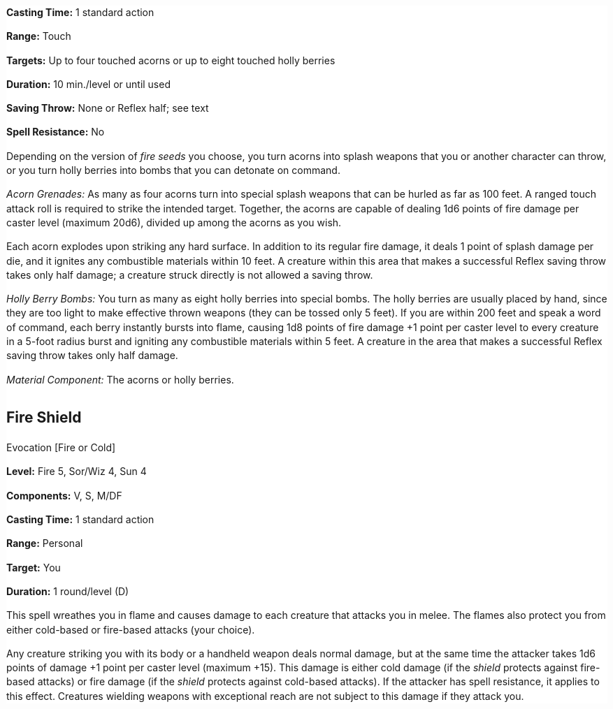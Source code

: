 **Casting Time:** 1 standard action

**Range:** Touch

**Targets:** Up to four touched acorns or up to eight touched holly berries

**Duration:** 10 min./level or until used

**Saving Throw:** None or Reflex half; see text

**Spell Resistance:** No

Depending on the version of _fire seeds_ you choose, you turn acorns into splash weapons that you or another character can throw, or you turn holly berries into bombs that you can detonate on command.

_Acorn Grenades:_ As many as four acorns turn into special splash weapons that can be hurled as far as 100 feet. A ranged touch attack roll is required to strike the intended target. Together, the acorns are capable of dealing 1d6 points of fire damage per caster level (maximum 20d6), divided up among the acorns as you wish.

Each acorn explodes upon striking any hard surface. In addition to its regular fire damage, it deals 1 point of splash damage per die, and it ignites any combustible materials within 10 feet. A creature within this area that makes a successful Reflex saving throw takes only half damage; a creature struck directly is not allowed a saving throw.

_Holly Berry Bombs:_ You turn as many as eight holly berries into special bombs. The holly berries are usually placed by hand, since they are too light to make effective thrown weapons (they can be tossed only 5 feet). If you are within 200 feet and speak a word of command, each berry instantly bursts into flame, causing 1d8 points of fire damage +1 point per caster level to every creature in a 5-foot radius burst and igniting any combustible materials within 5 feet. A creature in the area that makes a successful Reflex saving throw takes only half damage.

_Material Component:_ The acorns or holly berries.

## Fire Shield

Evocation \[Fire or Cold\]

**Level:** Fire 5, Sor/Wiz 4, Sun 4

**Components:** V, S, M/DF

**Casting Time:** 1 standard action

**Range:** Personal

**Target:** You

**Duration:** 1 round/level (D)

This spell wreathes you in flame and causes damage to each creature that attacks you in melee. The flames also protect you from either cold-based or fire-based attacks (your choice).

Any creature striking you with its body or a handheld weapon deals normal damage, but at the same time the attacker takes 1d6 points of damage +1 point per caster level (maximum +15). This damage is either cold damage (if the _shield_ protects against fire-based attacks) or fire damage (if the _shield_ protects against cold-based attacks). If the attacker has spell resistance, it applies to this effect. Creatures wielding weapons with exceptional reach are not subject to this damage if they attack you.
